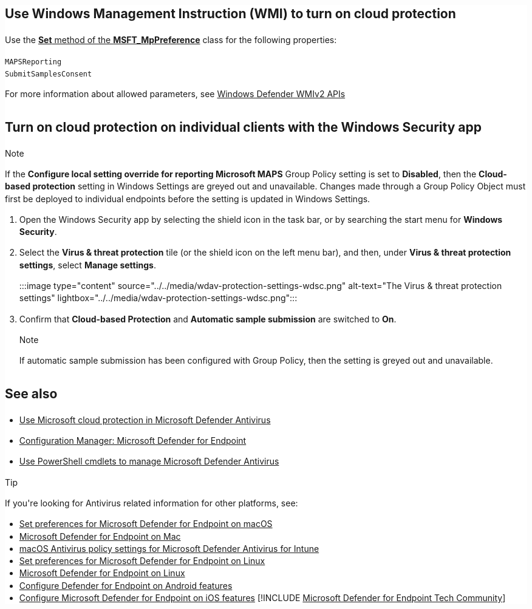 ## Use Windows Management Instruction (WMI) to turn on cloud protection

Use the [**Set** method of the **MSFT_MpPreference**](/previous-versions/windows/desktop/defender/set-msft-mppreference) class for the following properties:

```WMI
MAPSReporting
SubmitSamplesConsent
```

For more information about allowed parameters, see [Windows Defender WMIv2 APIs](/previous-versions/windows/desktop/defender/windows-defender-wmiv2-apis-portal)

## Turn on cloud protection on individual clients with the Windows Security app

> [!NOTE]
> If the **Configure local setting override for reporting Microsoft MAPS** Group Policy setting is set to **Disabled**, then the **Cloud-based protection** setting in Windows Settings are greyed out and unavailable. Changes made through a Group Policy Object must first be deployed to individual endpoints before the setting is updated in Windows Settings.

1. Open the Windows Security app by selecting the shield icon in the task bar, or by searching the start menu for **Windows Security**.

2. Select the **Virus & threat protection** tile (or the shield icon on the left menu bar), and then, under **Virus & threat protection settings**, select **Manage settings**.

   :::image type="content" source="../../media/wdav-protection-settings-wdsc.png" alt-text="The Virus & threat protection settings" lightbox="../../media/wdav-protection-settings-wdsc.png":::

3. Confirm that **Cloud-based Protection** and **Automatic sample submission** are switched to **On**.

   > [!NOTE]
   > If automatic sample submission has been configured with Group Policy, then the setting is greyed out and unavailable.

## See also

- [Use Microsoft cloud protection in Microsoft Defender Antivirus](cloud-protection-microsoft-defender-antivirus.md)

- [Configuration Manager: Microsoft Defender for Endpoint](/mem/configmgr/protect/deploy-use/defender-advanced-threat-protection)

- [Use PowerShell cmdlets to manage Microsoft Defender Antivirus](use-powershell-cmdlets-microsoft-defender-antivirus.md)

> [!TIP]
> If you're looking for Antivirus related information for other platforms, see:
> - [Set preferences for Microsoft Defender for Endpoint on macOS](mac-preferences.md)
> - [Microsoft Defender for Endpoint on Mac](microsoft-defender-endpoint-mac.md)
> - [macOS Antivirus policy settings for Microsoft Defender Antivirus for Intune](/mem/intune/protect/antivirus-microsoft-defender-settings-macos)
> - [Set preferences for Microsoft Defender for Endpoint on Linux](linux-preferences.md)
> - [Microsoft Defender for Endpoint on Linux](microsoft-defender-endpoint-linux.md)
> - [Configure Defender for Endpoint on Android features](android-configure.md)
> - [Configure Microsoft Defender for Endpoint on iOS features](ios-configure-features.md)
[!INCLUDE [Microsoft Defender for Endpoint Tech Community](../includes/defender-mde-techcommunity.md)]
